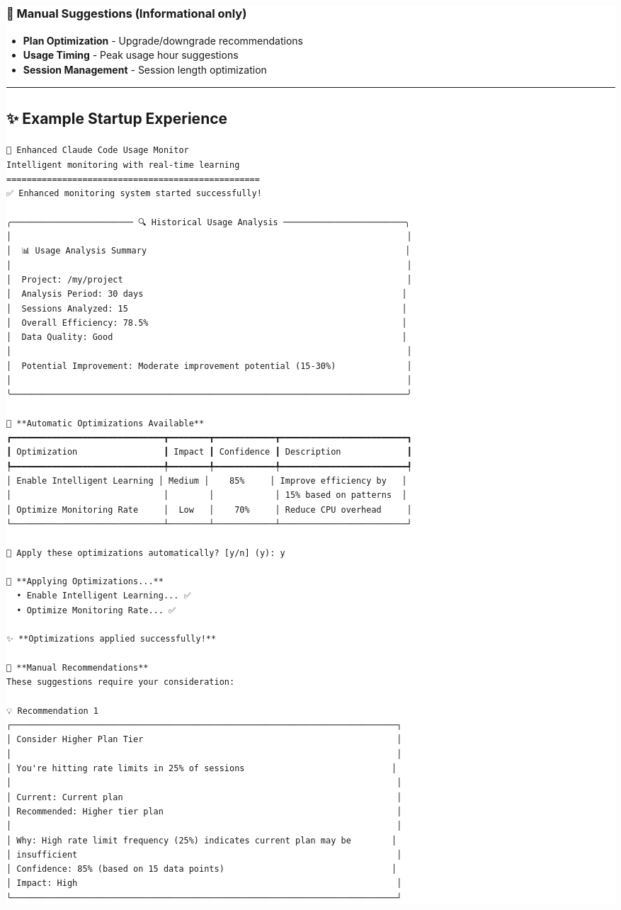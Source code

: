 ### **👤 Manual Suggestions** (Informational only)
- **Plan Optimization** - Upgrade/downgrade recommendations
- **Usage Timing** - Peak usage hour suggestions
- **Session Management** - Session length optimization

---

## ✨ **Example Startup Experience**

```
🚀 Enhanced Claude Code Usage Monitor
Intelligent monitoring with real-time learning
==================================================
✅ Enhanced monitoring system started successfully!

╭──────────────────────── 🔍 Historical Usage Analysis ────────────────────────╮
│                                                                              │
│  📊 Usage Analysis Summary                                                   │
│                                                                              │
│  Project: /my/project                                                        │
│  Analysis Period: 30 days                                                   │
│  Sessions Analyzed: 15                                                      │
│  Overall Efficiency: 78.5%                                                  │
│  Data Quality: Good                                                         │
│                                                                              │
│  Potential Improvement: Moderate improvement potential (15-30%)              │
│                                                                              │
╰──────────────────────────────────────────────────────────────────────────────╯

🤖 **Automatic Optimizations Available**
┏━━━━━━━━━━━━━━━━━━━━━━━━━━━━━━┳━━━━━━━━┳━━━━━━━━━━━━┳━━━━━━━━━━━━━━━━━━━━━━━━━┓
┃ Optimization                 ┃ Impact ┃ Confidence ┃ Description             ┃
┡━━━━━━━━━━━━━━━━━━━━━━━━━━━━━━╇━━━━━━━━╇━━━━━━━━━━━━╇━━━━━━━━━━━━━━━━━━━━━━━━━┩
│ Enable Intelligent Learning │ Medium │    85%     │ Improve efficiency by   │
│                              │        │            │ 15% based on patterns  │
│ Optimize Monitoring Rate     │  Low   │    70%     │ Reduce CPU overhead     │
└──────────────────────────────┴────────┴────────────┴─────────────────────────┘

🔄 Apply these optimizations automatically? [y/n] (y): y

🔄 **Applying Optimizations...**
  • Enable Intelligent Learning... ✅
  • Optimize Monitoring Rate... ✅

✨ **Optimizations applied successfully!**

👤 **Manual Recommendations**
These suggestions require your consideration:

💡 Recommendation 1
┌────────────────────────────────────────────────────────────────────────────┐
│ Consider Higher Plan Tier                                                  │
│                                                                            │
│ You're hitting rate limits in 25% of sessions                             │
│                                                                            │
│ Current: Current plan                                                      │
│ Recommended: Higher tier plan                                              │
│                                                                            │
│ Why: High rate limit frequency (25%) indicates current plan may be        │
│ insufficient                                                               │
│ Confidence: 85% (based on 15 data points)                                 │
│ Impact: High                                                               │
└────────────────────────────────────────────────────────────────────────────┘
```